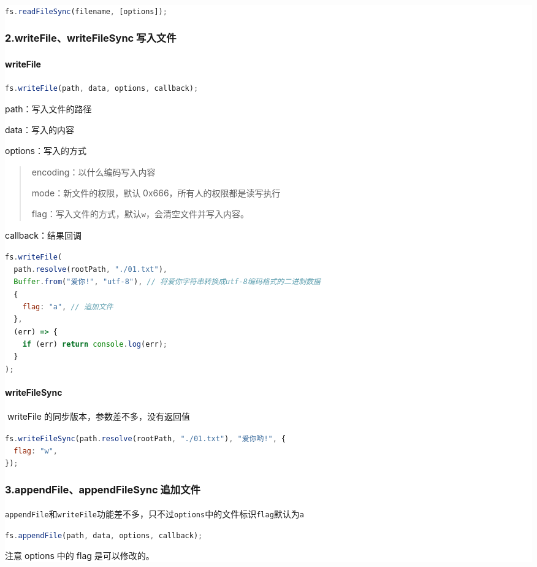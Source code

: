 ```js
fs.readFileSync(filename, [options]);
```

### 2.writeFile、writeFileSync 写入文件

#### writeFile

```js
fs.writeFile(path, data, options, callback);
```

path：写入文件的路径

data：写入的内容

options：写入的方式

> ​ encoding：以什么编码写入内容
>
> ​ mode：新文件的权限，默认 0x666，所有人的权限都是读写执行
>
> ​ flag：写入文件的方式，默认`w`，会清空文件并写入内容。

callback：结果回调

```js
fs.writeFile(
  path.resolve(rootPath, "./01.txt"),
  Buffer.from("爱你!", "utf-8"), // 将爱你字符串转换成utf-8编码格式的二进制数据
  {
    flag: "a", // 追加文件
  },
  (err) => {
    if (err) return console.log(err);
  }
);
```

#### writeFileSync

​ writeFile 的同步版本，参数差不多，没有返回值

```js
fs.writeFileSync(path.resolve(rootPath, "./01.txt"), "爱你哟!", {
  flag: "w",
});
```

### 3.appendFile、appendFileSync 追加文件

​ `appendFile`和`writeFile`功能差不多，只不过`options`中的文件标识`flag`默认为`a`

```js
fs.appendFile(path, data, options, callback);
```

注意 options 中的 flag 是可以修改的。
